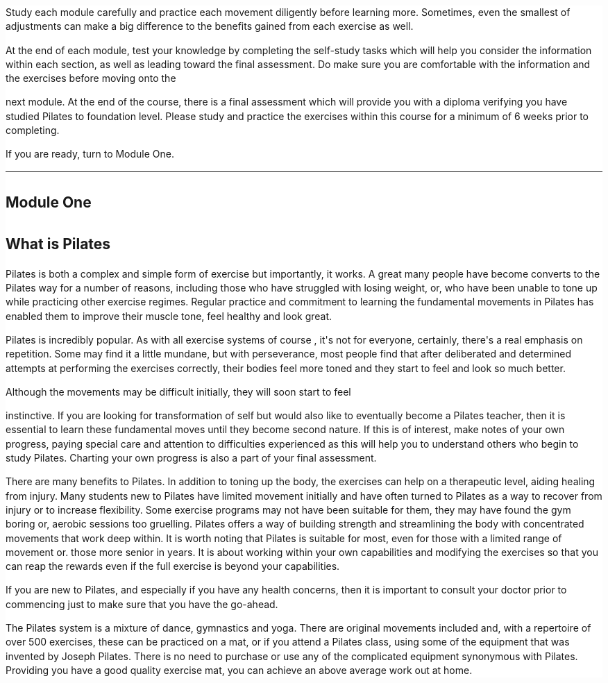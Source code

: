 Study each module carefully and practice each movement diligently before learning more. Sometimes, even the smallest of adjustments can make a big difference to the benefits gained from each exercise as well.

At the end of each module, test your knowledge by completing the self-study tasks which will help you consider the information within each section, as well as leading toward the final assessment. Do make sure you are comfortable with the information and the exercises before moving onto the

next module. At the end of the course, there is a final assessment which will provide you with a diploma verifying you have studied Pilates to foundation level. Please study and practice the exercises within this course for a minimum of 6 weeks prior to completing.

If you are ready, turn to Module One.

---

## Module One

## What is Pilates

Pilates is both a complex and simple form of exercise but importantly, it works. A great many people have become converts to the Pilates way for a number of reasons, including those who have struggled with losing weight, or, who have been unable to tone up while practicing other exercise regimes. Regular practice and commitment to learning the fundamental movements in Pilates has enabled them to improve their muscle tone, feel healthy and look great.

Pilates is incredibly popular. As with all exercise systems of course , it's not for everyone, certainly, there's a real emphasis on repetition. Some may find it a little mundane, but with perseverance, most people find that after deliberated and determined attempts at performing the exercises correctly, their bodies feel more toned and they start to feel and look so much better.

Although the movements may be difficult initially, they will soon start to feel

instinctive. If you are looking for transformation of self but would also like to eventually become a Pilates teacher, then it is essential to learn these fundamental moves until they become second nature. If this is of interest, make notes of your own progress, paying special care and attention to difficulties experienced as this will help you to understand others who begin to study Pilates. Charting your own progress is also a part of your final assessment.

There are many benefits to Pilates. In addition to toning up the body, the exercises can help on a therapeutic level, aiding healing from injury. Many students new to Pilates have limited movement initially and have often turned to Pilates as a way to recover from injury or to increase flexibility. Some exercise programs may not have been suitable for them, they may have found the gym boring or, aerobic sessions too gruelling. Pilates offers a way of building strength and streamlining the body with concentrated movements that work deep within. It is worth noting that Pilates is suitable for most, even for those with a limited range of movement or. those more senior in years. It is about working within your own capabilities and modifying the exercises so that you can reap the rewards even if the full exercise is beyond your capabilities.

If you are new to Pilates, and especially if you have any health concerns, then it is important to consult your doctor prior to commencing just to make sure that you have the go-ahead.

The Pilates system is a mixture of dance, gymnastics and yoga. There are original movements included and, with a repertoire of over 500 exercises, these can be practiced on a mat, or if you attend a Pilates class, using some of the equipment that was invented by Joseph Pilates. There is no need to purchase or use any of the complicated equipment synonymous with Pilates. Providing you have a good quality exercise mat, you can achieve an above average work out at home.
